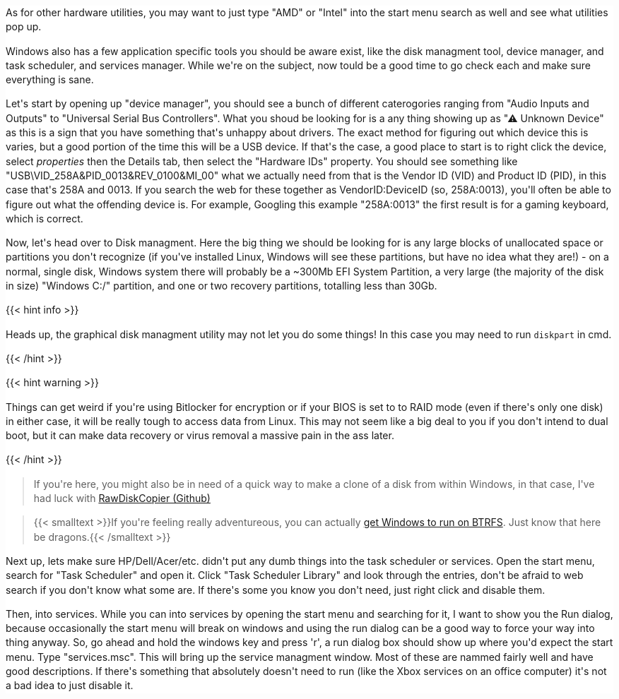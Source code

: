 As for other hardware utilities, you may want to just type "AMD" or "Intel" into the start menu search as well and see what utilities pop up.

Windows also has a few application specific tools you should be aware exist, like the disk managment tool, device manager, and task scheduler, and services manager. While we're on the subject, now tould be a good time to go check each and make sure everything is sane.

Let's start by opening up "device manager", you should see a bunch of different caterogories ranging from "Audio Inputs and Outputs" to "Universal Serial Bus Controllers". What you shoud be looking for is a any thing showing up as "⚠ Unknown Device" as this is a sign that you have something that's unhappy about drivers. The exact method for figuring out which device this is varies, but a good portion of the time this will be a USB device. If that's the case, a good place to start is to right click the device, select *properties* then the Details tab, then select the "Hardware IDs" property. You should see something like "USB\VID_258A&PID_0013&REV_0100&MI_00" what we actually need from that is the Vendor ID (VID) and Product ID (PID), in this case that's 258A and 0013. If you search the web for these together as VendorID:DeviceID (so, 258A:0013), you'll often be able to figure out what the offending device is. For example, Googling this example "258A:0013" the first result is for a gaming keyboard, which is correct.

Now, let's head over to Disk managment. Here the big thing we should be looking for is any large blocks of unallocated space or partitions you don't recognize (if you've installed Linux, Windows will see these partitions, but have no idea what they are!) - on a normal, single disk, Windows system there will probably be a ~300Mb EFI System Partition, a very large (the majority of the disk in size) "Windows C:/" partition, and one or two recovery partitions, totalling less than 30Gb.

{{< hint info >}}

Heads up, the graphical disk managment utility may not let you do some things! In this case you may need to run `diskpart` in cmd.

{{< /hint >}}

{{< hint warning >}}

Things can get weird if you're using Bitlocker for encryption or if your BIOS is set to to RAID mode (even if there's only one disk) in either case, it will be really tough to access data from Linux. This may not seem like a big deal to you if you don't intend to dual boot, but it can make data recovery or virus removal a massive pain in the ass later.

{{< /hint >}}

> If you're here, you might also be in need of a quick way to make a clone of a disk from within Windows, in that case, I've had luck with [RawDiskCopier (Github)](https://github.com/TalAloni/RawDiskCopier)

> {{< smalltext >}}If you're feeling really adventureous, you can actually [get Windows to run on BTRFS](https://github.com/maharmstone/btrfs). Just know that here be dragons.{{< /smalltext >}}

Next up, lets make sure HP/Dell/Acer/etc. didn't put any dumb things into the task scheduler or services. Open the start menu, search for "Task Scheduler" and open it. Click "Task Scheduler Library" and look through the entries, don't be afraid to web search if you don't know what some are. If there's some you know you don't need, just right click and disable them.

Then, into services. While you can into services by opening the start menu and searching for it, I want to show you the Run dialog, because occasionally the start menu will break on windows and using the run dialog can be a good way to force your way into thing anyway. So, go ahead and hold the windows key and press 'r', a run dialog box should show up where you'd expect the start menu. Type "services.msc". This will bring up the service managment window.  Most of these are nammed fairly well and have good descriptions. If there's something that absolutely doesn't need to run (like the Xbox services on an office computer) it's not a bad idea to just disable it.
